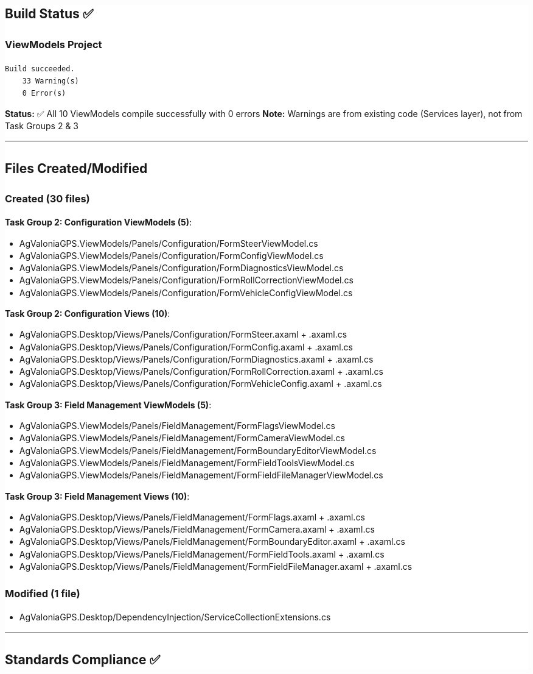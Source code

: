 ## Build Status ✅

### ViewModels Project
```
Build succeeded.
    33 Warning(s)
    0 Error(s)
```

**Status:** ✅ All 10 ViewModels compile successfully with 0 errors
**Note:** Warnings are from existing code (Services layer), not from Task Groups 2 & 3

---

## Files Created/Modified

### Created (30 files)

**Task Group 2: Configuration ViewModels (5)**:
- AgValoniaGPS.ViewModels/Panels/Configuration/FormSteerViewModel.cs
- AgValoniaGPS.ViewModels/Panels/Configuration/FormConfigViewModel.cs
- AgValoniaGPS.ViewModels/Panels/Configuration/FormDiagnosticsViewModel.cs
- AgValoniaGPS.ViewModels/Panels/Configuration/FormRollCorrectionViewModel.cs
- AgValoniaGPS.ViewModels/Panels/Configuration/FormVehicleConfigViewModel.cs

**Task Group 2: Configuration Views (10)**:
- AgValoniaGPS.Desktop/Views/Panels/Configuration/FormSteer.axaml + .axaml.cs
- AgValoniaGPS.Desktop/Views/Panels/Configuration/FormConfig.axaml + .axaml.cs
- AgValoniaGPS.Desktop/Views/Panels/Configuration/FormDiagnostics.axaml + .axaml.cs
- AgValoniaGPS.Desktop/Views/Panels/Configuration/FormRollCorrection.axaml + .axaml.cs
- AgValoniaGPS.Desktop/Views/Panels/Configuration/FormVehicleConfig.axaml + .axaml.cs

**Task Group 3: Field Management ViewModels (5)**:
- AgValoniaGPS.ViewModels/Panels/FieldManagement/FormFlagsViewModel.cs
- AgValoniaGPS.ViewModels/Panels/FieldManagement/FormCameraViewModel.cs
- AgValoniaGPS.ViewModels/Panels/FieldManagement/FormBoundaryEditorViewModel.cs
- AgValoniaGPS.ViewModels/Panels/FieldManagement/FormFieldToolsViewModel.cs
- AgValoniaGPS.ViewModels/Panels/FieldManagement/FormFieldFileManagerViewModel.cs

**Task Group 3: Field Management Views (10)**:
- AgValoniaGPS.Desktop/Views/Panels/FieldManagement/FormFlags.axaml + .axaml.cs
- AgValoniaGPS.Desktop/Views/Panels/FieldManagement/FormCamera.axaml + .axaml.cs
- AgValoniaGPS.Desktop/Views/Panels/FieldManagement/FormBoundaryEditor.axaml + .axaml.cs
- AgValoniaGPS.Desktop/Views/Panels/FieldManagement/FormFieldTools.axaml + .axaml.cs
- AgValoniaGPS.Desktop/Views/Panels/FieldManagement/FormFieldFileManager.axaml + .axaml.cs

### Modified (1 file)
- AgValoniaGPS.Desktop/DependencyInjection/ServiceCollectionExtensions.cs

---

## Standards Compliance ✅
